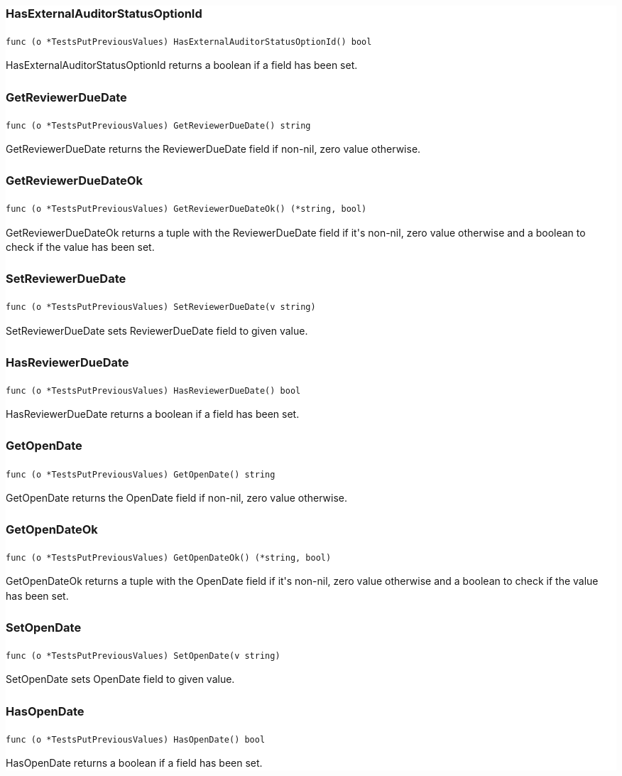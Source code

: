 ### HasExternalAuditorStatusOptionId

`func (o *TestsPutPreviousValues) HasExternalAuditorStatusOptionId() bool`

HasExternalAuditorStatusOptionId returns a boolean if a field has been set.

### GetReviewerDueDate

`func (o *TestsPutPreviousValues) GetReviewerDueDate() string`

GetReviewerDueDate returns the ReviewerDueDate field if non-nil, zero value otherwise.

### GetReviewerDueDateOk

`func (o *TestsPutPreviousValues) GetReviewerDueDateOk() (*string, bool)`

GetReviewerDueDateOk returns a tuple with the ReviewerDueDate field if it's non-nil, zero value otherwise
and a boolean to check if the value has been set.

### SetReviewerDueDate

`func (o *TestsPutPreviousValues) SetReviewerDueDate(v string)`

SetReviewerDueDate sets ReviewerDueDate field to given value.

### HasReviewerDueDate

`func (o *TestsPutPreviousValues) HasReviewerDueDate() bool`

HasReviewerDueDate returns a boolean if a field has been set.

### GetOpenDate

`func (o *TestsPutPreviousValues) GetOpenDate() string`

GetOpenDate returns the OpenDate field if non-nil, zero value otherwise.

### GetOpenDateOk

`func (o *TestsPutPreviousValues) GetOpenDateOk() (*string, bool)`

GetOpenDateOk returns a tuple with the OpenDate field if it's non-nil, zero value otherwise
and a boolean to check if the value has been set.

### SetOpenDate

`func (o *TestsPutPreviousValues) SetOpenDate(v string)`

SetOpenDate sets OpenDate field to given value.

### HasOpenDate

`func (o *TestsPutPreviousValues) HasOpenDate() bool`

HasOpenDate returns a boolean if a field has been set.
